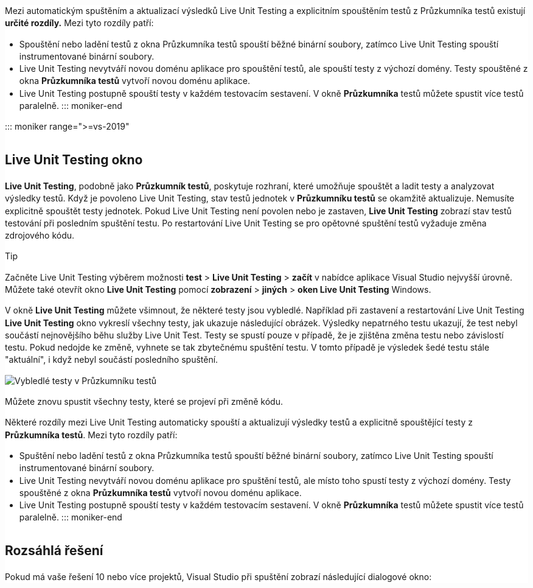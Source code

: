 Mezi automatickým spuštěním a aktualizací výsledků Live Unit Testing a explicitním spouštěním testů z Průzkumníka testů existují **určité rozdíly.** Mezi tyto rozdíly patří:

- Spouštění nebo ladění testů z okna Průzkumníka testů spouští běžné binární soubory, zatímco Live Unit Testing spouští instrumentované binární soubory.
- Live Unit Testing nevytváří novou doménu aplikace pro spouštění testů, ale spouští testy z výchozí domény. Testy spouštěné z okna **Průzkumníka testů** vytvoří novou doménu aplikace.
- Live Unit Testing postupně spouští testy v každém testovacím sestavení. V okně **Průzkumníka** testů můžete spustit více testů paralelně.
::: moniker-end

::: moniker range=">=vs-2019"
## <a name="live-unit-testing-window"></a>Live Unit Testing okno

**Live Unit Testing**, podobně jako **Průzkumník testů**, poskytuje rozhraní, které umožňuje spouštět a ladit testy a analyzovat výsledky testů. Když je povoleno Live Unit Testing, stav testů jednotek v **Průzkumníku testů** se okamžitě aktualizuje. Nemusíte explicitně spouštět testy jednotek. Pokud Live Unit Testing není povolen nebo je zastaven, **Live Unit Testing** zobrazí stav testů testování při posledním spuštění testu. Po restartování Live Unit Testing se pro opětovné spuštění testů vyžaduje změna zdrojového kódu.

> [!TIP]
> Začněte Live Unit Testing výběrem možnosti **test**  >  **Live Unit Testing**  >  **začít** v nabídce aplikace Visual Studio nejvyšší úrovně. Můžete také otevřít okno **Live Unit Testing** pomocí **zobrazení**  >  **jiných**  >  **oken Live Unit Testing** Windows.

V okně **Live Unit Testing** můžete všimnout, že některé testy jsou vybledlé. Například při zastavení a restartování Live Unit Testing **Live Unit Testing** okno vykreslí všechny testy, jak ukazuje následující obrázek. Výsledky nepatrného testu ukazují, že test nebyl součástí nejnovějšího běhu služby Live Unit Test. Testy se spustí pouze v případě, že je zjištěna změna testu nebo závislostí testu. Pokud nedojde ke změně, vyhnete se tak zbytečnému spuštění testu. V tomto případě je výsledek šedé testu stále "aktuální", i když nebyl součástí posledního spuštění.

![Vybledlé testy v Průzkumníku testů](media/vs-2019/lut-test-explorer.png)

Můžete znovu spustit všechny testy, které se projeví při změně kódu.

Některé rozdíly mezi Live Unit Testing automaticky spouští a aktualizují výsledky testů a explicitně spouštějící testy z **Průzkumníka testů**. Mezi tyto rozdíly patří:

- Spuštění nebo ladění testů z okna Průzkumníka testů spouští běžné binární soubory, zatímco Live Unit Testing spouští instrumentované binární soubory.
- Live Unit Testing nevytváří novou doménu aplikace pro spuštění testů, ale místo toho spustí testy z výchozí domény. Testy spouštěné z okna **Průzkumníka testů** vytvoří novou doménu aplikace.
- Live Unit Testing postupně spouští testy v každém testovacím sestavení. V okně **Průzkumníka** testů můžete spustit více testů paralelně.
::: moniker-end

## <a name="large-solutions"></a>Rozsáhlá řešení

Pokud má vaše řešení 10 nebo více projektů, Visual Studio při spuštění zobrazí následující dialogové okno:
